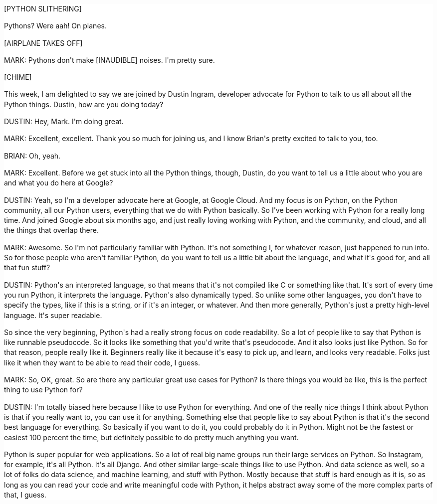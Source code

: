[PYTHON SLITHERING] 

Pythons? Were aah! On planes. 

[AIRPLANE TAKES OFF] 

MARK: Pythons don't make [INAUDIBLE] noises. I'm pretty sure. 

[CHIME] 

This week, I am delighted to say we are joined by Dustin Ingram, developer advocate for Python to talk to us all about all the Python things. Dustin, how are you doing today? 

DUSTIN: Hey, Mark. I'm doing great. 

MARK: Excellent, excellent. Thank you so much for joining us, and I know Brian's pretty excited to talk to you, too. 

BRIAN: Oh, yeah. 

MARK: Excellent. Before we get stuck into all the Python things, though, Dustin, do you want to tell us a little about who you are and what you do here at Google? 

DUSTIN: Yeah, so I'm a developer advocate here at Google, at Google Cloud. And my focus is on Python, on the Python community, all our Python users, everything that we do with Python basically. So I've been working with Python for a really long time. And joined Google about six months ago, and just really loving working with Python, and the community, and cloud, and all the things that overlap there. 

MARK: Awesome. So I'm not particularly familiar with Python. It's not something I, for whatever reason, just happened to run into. So for those people who aren't familiar Python, do you want to tell us a little bit about the language, and what it's good for, and all that fun stuff? 

DUSTIN: Python's an interpreted language, so that means that it's not compiled like C or something like that. It's sort of every time you run Python, it interprets the language. Python's also dynamically typed. So unlike some other languages, you don't have to specify the types, like if this is a string, or if it's an integer, or whatever. And then more generally, Python's just a pretty high-level language. It's super readable. 

So since the very beginning, Python's had a really strong focus on code readability. So a lot of people like to say that Python is like runnable pseudocode. So it looks like something that you'd write that's pseudocode. And it also looks just like Python. So for that reason, people really like it. Beginners really like it because it's easy to pick up, and learn, and looks very readable. Folks just like it when they want to be able to read their code, I guess. 

MARK: So, OK, great. So are there any particular great use cases for Python? Is there things you would be like, this is the perfect thing to use Python for? 

DUSTIN: I'm totally biased here because I like to use Python for everything. And one of the really nice things I think about Python is that if you really want to, you can use it for anything. Something else that people like to say about Python is that it's the second best language for everything. So basically if you want to do it, you could probably do it in Python. Might not be the fastest or easiest 100 percent the time, but definitely possible to do pretty much anything you want. 

Python is super popular for web applications. So a lot of real big name groups run their large services on Python. So Instagram, for example, it's all Python. It's all Django. And other similar large-scale things like to use Python. And data science as well, so a lot of folks do data science, and machine learning, and stuff with Python. Mostly because that stuff is hard enough as it is, so as long as you can read your code and write meaningful code with Python, it helps abstract away some of the more complex parts of that, I guess. 
